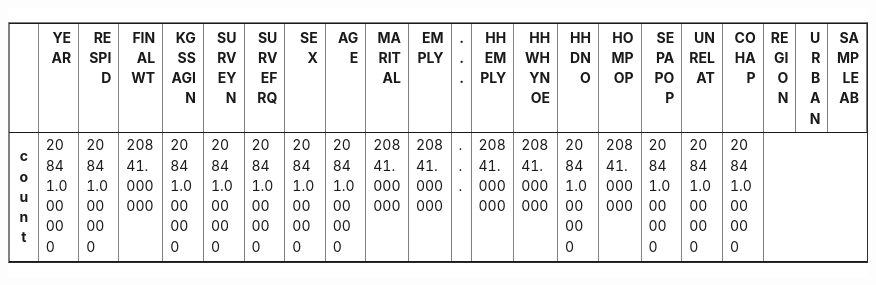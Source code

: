 



<div style="overflow: scroll">
<style scoped>
    .dataframe tbody tr th:only-of-type {
        vertical-align: middle;
    }

    .dataframe tbody tr th {
        vertical-align: top;
    }

    .dataframe thead th {
        text-align: right;
    }
</style>
<table border="1" class="dataframe">
  <thead>
    <tr style="text-align: right;">
      <th></th>
      <th>YEAR</th>
      <th>RESPID</th>
      <th>FINALWT</th>
      <th>KGSSAGIN</th>
      <th>SURVEYN</th>
      <th>SURVEFRQ</th>
      <th>SEX</th>
      <th>AGE</th>
      <th>MARITAL</th>
      <th>EMPLY</th>
      <th>...</th>
      <th>HHEMPLY</th>
      <th>HHWHYNOE</th>
      <th>HHDNO</th>
      <th>HOMPOP</th>
      <th>SEPAPOP</th>
      <th>UNRELAT</th>
      <th>COHAP</th>
      <th>REGION</th>
      <th>URBAN</th>
      <th>SAMPLEAB</th>
    </tr>
  </thead>
  <tbody>
    <tr>
      <th>count</th>
      <td>20841.000000</td>
      <td>20841.000000</td>
      <td>20841.000000</td>
      <td>20841.000000</td>
      <td>20841.000000</td>
      <td>20841.000000</td>
      <td>20841.000000</td>
      <td>20841.000000</td>
      <td>20841.000000</td>
      <td>20841.000000</td>
      <td>...</td>
      <td>20841.000000</td>
      <td>20841.000000</td>
      <td>20841.000000</td>
      <td>20841.000000</td>
      <td>20841.000000</td>
      <td>20841.000000</td>
      <td>20841.000000</td>